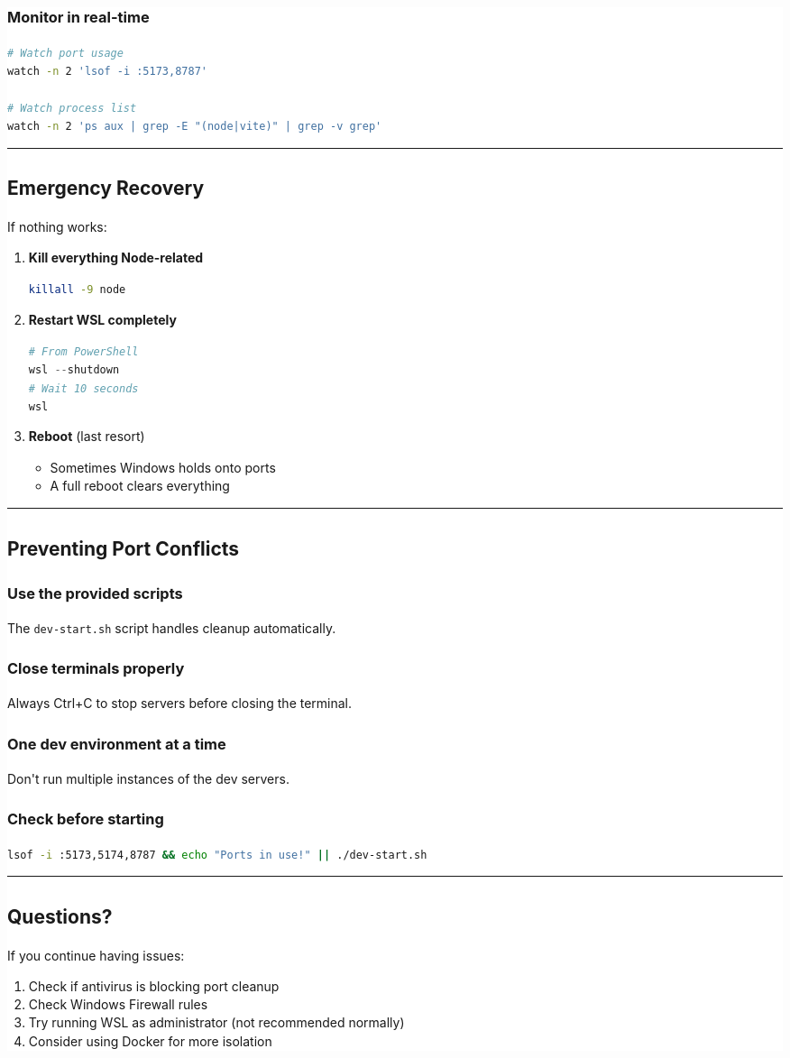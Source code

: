### Monitor in real-time

```bash
# Watch port usage
watch -n 2 'lsof -i :5173,8787'

# Watch process list
watch -n 2 'ps aux | grep -E "(node|vite)" | grep -v grep'
```

---

## Emergency Recovery

If nothing works:

1. **Kill everything Node-related**

   ```bash
   killall -9 node
   ```

2. **Restart WSL completely**

   ```powershell
   # From PowerShell
   wsl --shutdown
   # Wait 10 seconds
   wsl
   ```

3. **Reboot** (last resort)
   - Sometimes Windows holds onto ports
   - A full reboot clears everything

---

## Preventing Port Conflicts

### Use the provided scripts

The `dev-start.sh` script handles cleanup automatically.

### Close terminals properly

Always Ctrl+C to stop servers before closing the terminal.

### One dev environment at a time

Don't run multiple instances of the dev servers.

### Check before starting

```bash
lsof -i :5173,5174,8787 && echo "Ports in use!" || ./dev-start.sh
```

---

## Questions?

If you continue having issues:

1. Check if antivirus is blocking port cleanup
2. Check Windows Firewall rules
3. Try running WSL as administrator (not recommended normally)
4. Consider using Docker for more isolation
